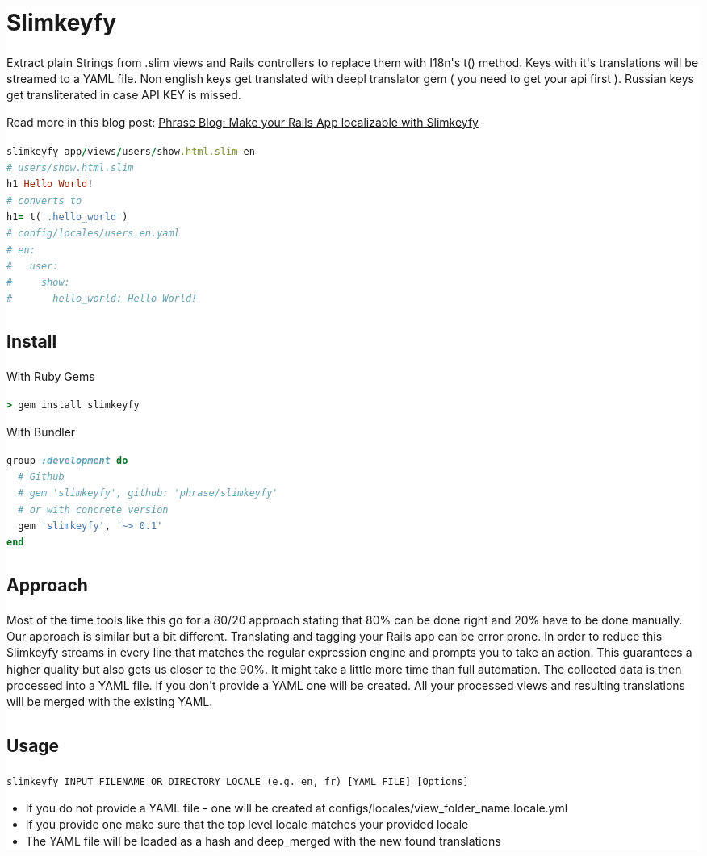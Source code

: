 Slimkeyfy
=
Extract plain Strings from .slim views and Rails controllers to replace them with I18n's t() method. 
Keys with it's translations will be streamed to a YAML file.
Non english keys get translated with deepl translator gem ( you need to get your api first ). 
Russian keys get transliterated in case API KEY is missed.

Read more in this blog post: [Phrase Blog: Make your Rails App localizable with Slimkeyfy](https://phrase.com/blog/posts/slim-localize-your-slim-templates-in-a-second-with-slimkeyfy/)

```ruby
slimkeyfy app/views/users/show.html.slim en
# users/show.html.slim
h1 Hello World!
# converts to
h1= t('.hello_world')
# config/locales/users.en.yaml
# en:
#   user:
#     show:
#       hello_world: Hello World!
```

Install
-

With Ruby Gems
```ruby
> gem install slimkeyfy
```

With Bundler
```ruby
group :development do
  # Github
  # gem 'slimkeyfy', github: 'phrase/slimkeyfy'
  # or with concrete version
  gem 'slimkeyfy', '~> 0.1'
end
```

Approach
-
Most of the time tools like this go for a 80/20 approach stating that 80% can be done right and 20% have to be done manually. Our approach is similar but a bit different. Translating and tagging your Rails app can be error prone. In order to reduce this Slimkeyfy streams in every line that matches the regular expression engine and prompts you to take an action. This guarantees a higher quality but also gets us closer to the 90%. It might take a little more time than full automation. The collected data is then processed into a YAML file. If you don't provide a YAML one will be created. All your processed views and resulting translations will be merged with the existing YAML.

Usage
-
```unix
slimkeyfy INPUT_FILENAME_OR_DIRECTORY LOCALE (e.g. en, fr) [YAML_FILE] [Options]
```
- If you do not provide a YAML file - one will be created at configs/locales/view_folder_name.locale.yml
- If you provide one make sure that the top level locale matches your provided locale
- The YAML file will be loaded as a hash and deep_merged with the new found translations

